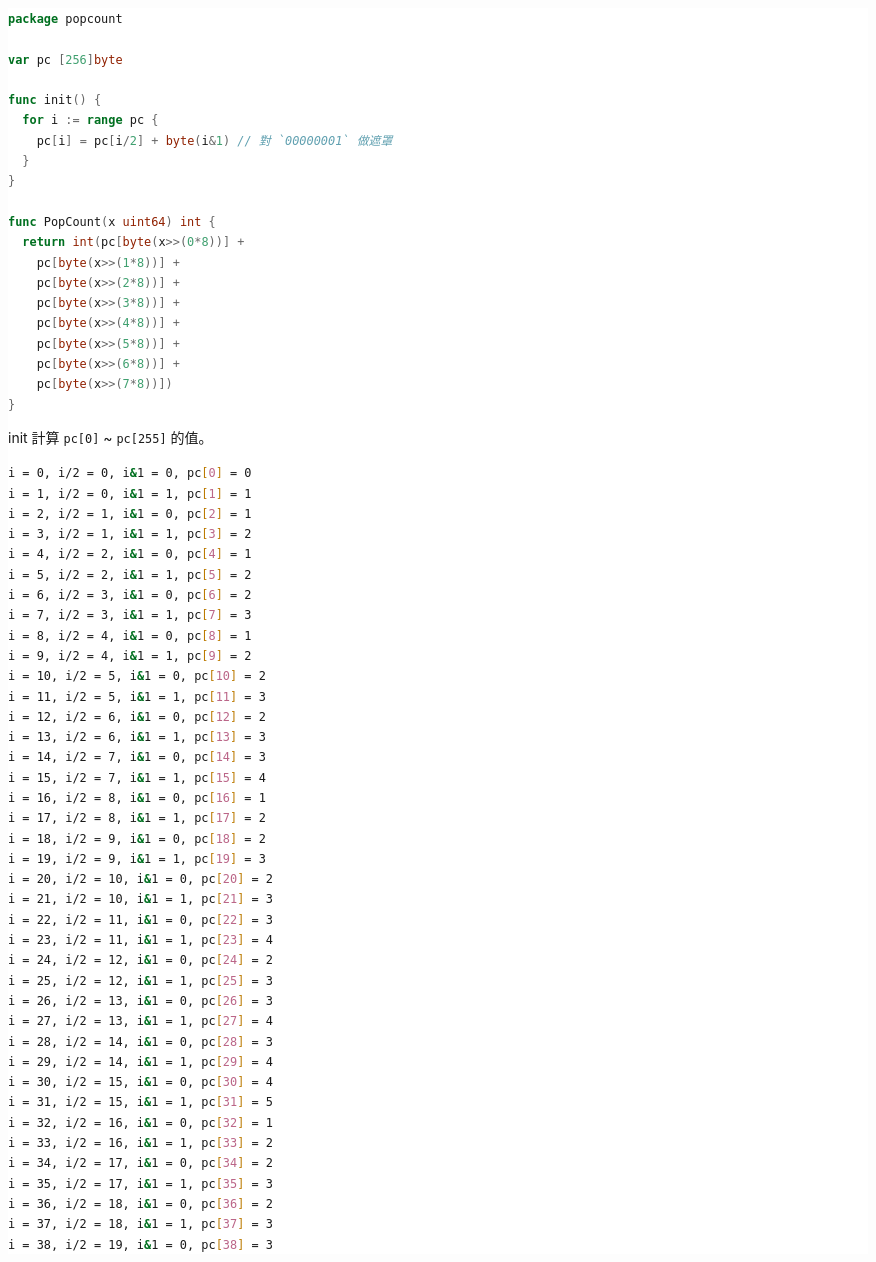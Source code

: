 ```go
package popcount

var pc [256]byte 

func init() {
  for i := range pc {
    pc[i] = pc[i/2] + byte(i&1) // 對 `00000001` 做遮罩
  }
}

func PopCount(x uint64) int {
  return int(pc[byte(x>>(0*8))] +
    pc[byte(x>>(1*8))] +
    pc[byte(x>>(2*8))] +
    pc[byte(x>>(3*8))] +
    pc[byte(x>>(4*8))] +
    pc[byte(x>>(5*8))] +
    pc[byte(x>>(6*8))] +
    pc[byte(x>>(7*8))])
}
```

init 計算 `pc[0]` ~ `pc[255]` 的值。

```bash
i = 0, i/2 = 0, i&1 = 0, pc[0] = 0
i = 1, i/2 = 0, i&1 = 1, pc[1] = 1
i = 2, i/2 = 1, i&1 = 0, pc[2] = 1
i = 3, i/2 = 1, i&1 = 1, pc[3] = 2
i = 4, i/2 = 2, i&1 = 0, pc[4] = 1
i = 5, i/2 = 2, i&1 = 1, pc[5] = 2
i = 6, i/2 = 3, i&1 = 0, pc[6] = 2
i = 7, i/2 = 3, i&1 = 1, pc[7] = 3
i = 8, i/2 = 4, i&1 = 0, pc[8] = 1
i = 9, i/2 = 4, i&1 = 1, pc[9] = 2
i = 10, i/2 = 5, i&1 = 0, pc[10] = 2
i = 11, i/2 = 5, i&1 = 1, pc[11] = 3
i = 12, i/2 = 6, i&1 = 0, pc[12] = 2
i = 13, i/2 = 6, i&1 = 1, pc[13] = 3
i = 14, i/2 = 7, i&1 = 0, pc[14] = 3
i = 15, i/2 = 7, i&1 = 1, pc[15] = 4
i = 16, i/2 = 8, i&1 = 0, pc[16] = 1
i = 17, i/2 = 8, i&1 = 1, pc[17] = 2
i = 18, i/2 = 9, i&1 = 0, pc[18] = 2
i = 19, i/2 = 9, i&1 = 1, pc[19] = 3
i = 20, i/2 = 10, i&1 = 0, pc[20] = 2
i = 21, i/2 = 10, i&1 = 1, pc[21] = 3
i = 22, i/2 = 11, i&1 = 0, pc[22] = 3
i = 23, i/2 = 11, i&1 = 1, pc[23] = 4
i = 24, i/2 = 12, i&1 = 0, pc[24] = 2
i = 25, i/2 = 12, i&1 = 1, pc[25] = 3
i = 26, i/2 = 13, i&1 = 0, pc[26] = 3
i = 27, i/2 = 13, i&1 = 1, pc[27] = 4
i = 28, i/2 = 14, i&1 = 0, pc[28] = 3
i = 29, i/2 = 14, i&1 = 1, pc[29] = 4
i = 30, i/2 = 15, i&1 = 0, pc[30] = 4
i = 31, i/2 = 15, i&1 = 1, pc[31] = 5
i = 32, i/2 = 16, i&1 = 0, pc[32] = 1
i = 33, i/2 = 16, i&1 = 1, pc[33] = 2
i = 34, i/2 = 17, i&1 = 0, pc[34] = 2
i = 35, i/2 = 17, i&1 = 1, pc[35] = 3
i = 36, i/2 = 18, i&1 = 0, pc[36] = 2
i = 37, i/2 = 18, i&1 = 1, pc[37] = 3
i = 38, i/2 = 19, i&1 = 0, pc[38] = 3
```